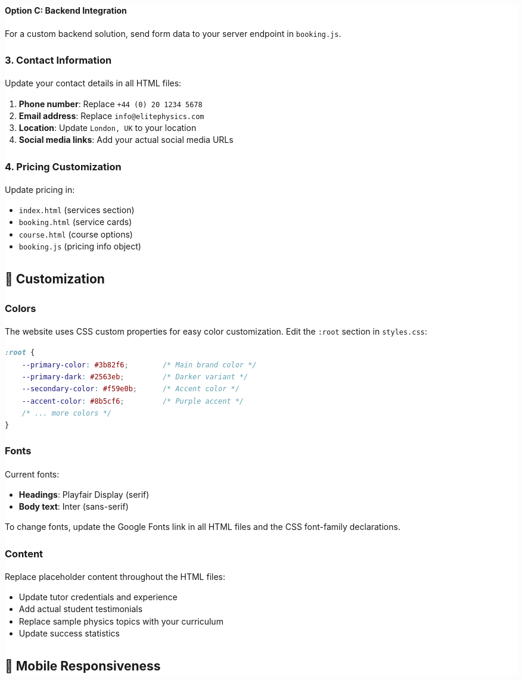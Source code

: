 #### Option C: Backend Integration
For a custom backend solution, send form data to your server endpoint in `booking.js`.

### 3. Contact Information

Update your contact details in all HTML files:

1. **Phone number**: Replace `+44 (0) 20 1234 5678`
2. **Email address**: Replace `info@elitephysics.com`
3. **Location**: Update `London, UK` to your location
4. **Social media links**: Add your actual social media URLs

### 4. Pricing Customization

Update pricing in:
- `index.html` (services section)
- `booking.html` (service cards)
- `course.html` (course options)
- `booking.js` (pricing info object)

## 🎨 Customization

### Colors
The website uses CSS custom properties for easy color customization. Edit the `:root` section in `styles.css`:

```css
:root {
    --primary-color: #3b82f6;        /* Main brand color */
    --primary-dark: #2563eb;         /* Darker variant */
    --secondary-color: #f59e0b;      /* Accent color */
    --accent-color: #8b5cf6;         /* Purple accent */
    /* ... more colors */
}
```

### Fonts
Current fonts:
- **Headings**: Playfair Display (serif)
- **Body text**: Inter (sans-serif)

To change fonts, update the Google Fonts link in all HTML files and the CSS font-family declarations.

### Content
Replace placeholder content throughout the HTML files:
- Update tutor credentials and experience
- Add actual student testimonials
- Replace sample physics topics with your curriculum
- Update success statistics

## 📱 Mobile Responsiveness
